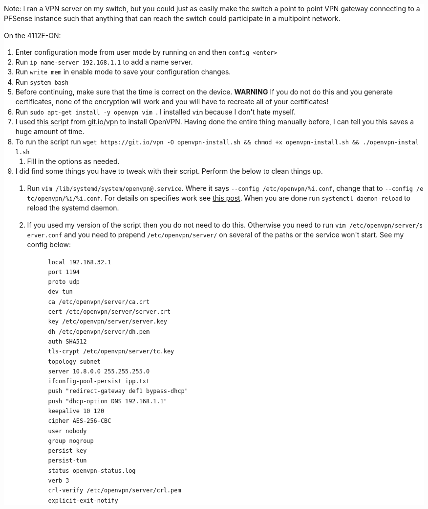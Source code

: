 Note: I ran a VPN server on my switch, but you could just as easily make the 
switch a point to point VPN gateway connecting to a PFSense instance such that 
anything that can reach the switch could participate in a multipoint network.

On the 4112F-ON:

1. Enter configuration mode from user mode by running `en` and then `config <enter>`
2. Run `ip name-server 192.168.1.1` to add a name server.
3. Run `write mem` in enable mode to save your configuration changes.
4. Run `system bash`
5. Before continuing, make sure that the time is correct on the device. **WARNING** If you do not do this and you generate certificates, none of the encryption will work and you will have to recreate all of your certificates!
6. Run `sudo apt-get install -y openvpn vim `. I installed `vim` because I don't hate myself.
7. I used [this script](./openvpn-install.sh) from [git.io/vpn](https://git.io/vpn) to install OpenVPN. Having done the entire thing manually before, I can tell you this saves a huge amount of time.
8. To run the script run `wget https://git.io/vpn -O openvpn-install.sh && chmod +x openvpn-install.sh && ./openvpn-install.sh`
   1. Fill in the options as needed.
9. I did find some things you have to tweak with their script. Perform the below to clean things up.
   1. Run `vim /lib/systemd/system/openvpn@.service`. Where it says `--config /etc/openvpn/%i.conf`, change that to `--config /etc/openvpn/%i/%i.conf`. For details on specifies work see [this post](https://www.freedesktop.org/software/systemd/man/systemd.unit.html#Specifiers). When you are done run `systemctl daemon-reload` to reload the systemd daemon.
   2. If you used my version of the script then you do not need to do this. Otherwise you need to run `vim /etc/openvpn/server/server.conf` and you need to prepend `/etc/openvpn/server/` on several of the paths or the service won't start. See my config below:

                local 192.168.32.1
                port 1194
                proto udp
                dev tun
                ca /etc/openvpn/server/ca.crt
                cert /etc/openvpn/server/server.crt
                key /etc/openvpn/server/server.key
                dh /etc/openvpn/server/dh.pem
                auth SHA512
                tls-crypt /etc/openvpn/server/tc.key
                topology subnet
                server 10.8.0.0 255.255.255.0
                ifconfig-pool-persist ipp.txt
                push "redirect-gateway def1 bypass-dhcp"
                push "dhcp-option DNS 192.168.1.1"
                keepalive 10 120
                cipher AES-256-CBC
                user nobody
                group nogroup
                persist-key
                persist-tun
                status openvpn-status.log
                verb 3
                crl-verify /etc/openvpn/server/crl.pem
                explicit-exit-notify
